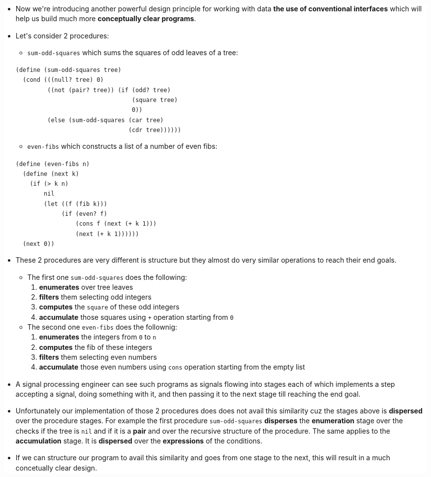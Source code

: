 - Now we're introducing another powerful design principle for working with data **the use of conventional interfaces** which will help us build much more **conceptually clear programs**.

- Let's consider 2 procedures:

  - `sum-odd-squares` which sums the squares of odd leaves of a tree:

  ```
  (define (sum-odd-squares tree)
    (cond (((null? tree) 0)
           ((not (pair? tree)) (if (odd? tree)
                                   (square tree)
                                   0))
           (else (sum-odd-squares (car tree)
                                  (cdr tree))))))
  ```

  - `even-fibs` which constructs a list of a number of even fibs:

  ```
  (define (even-fibs n)
    (define (next k)
      (if (> k n)
          nil
          (let ((f (fib k)))
               (if (even? f)
                   (cons f (next (+ k 1)))
                   (next (+ k 1))))))
    (next 0))
  ```

- These 2 procedures are very different is structure but they almost do very similar operations to reach their end goals.

  - The first one `sum-odd-squares` does the following:
    1. **enumerates** over tree leaves
    2. **filters** them selecting odd integers
    3. **computes** the `square` of these odd integers
    4. **accumulate** those squares using `+` operation starting from `0`
  - The second one `even-fibs` does the follownig:
    1. **enumerates** the integers from `0` to `n`
    2. **computes** the fib of these integers
    3. **filters** them selecting even numbers
    4. **accumulate** those even numbers using `cons` operation starting from the empty list

- A signal processing engineer can see such programs as signals flowing into stages each of which implements a step accepting a signal, doing something with it, and then passing it to the next stage till reaching the end goal.

- Unfortunately our implementation of those 2 procedures does does not avail this similarity cuz the stages above is **dispersed** over the procedure stages. For example the first procedure `sum-odd-squares` **disperses** the **enumeration** stage over the checks if the tree is `nil` and if it is a **pair** and over the recursive structure of the procedure. The same applies to the **accumulation** stage. It is **dispersed** over the **expressions** of the conditions.

- If we can structure our program to avail this similarity and goes from one stage to the next, this will result in a much concetually clear design.
